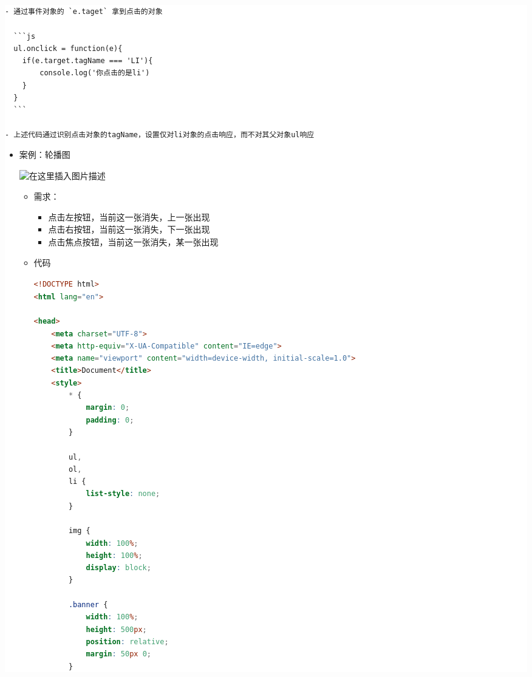     - 通过事件对象的 `e.taget` 拿到点击的对象

      ```js
      ul.onclick = function(e){
      	if(e.target.tagName === 'LI'){
      		console.log('你点击的是li')
      	}
      }
      ```

    - 上述代码通过识别点击对象的tagName，设置仅对li对象的点击响应，而不对其父对象ul响应

- 案例：轮播图

  ![在这里插入图片描述](https://img-blog.csdnimg.cn/82310e630c4e48bbb16ebb1464dba2fa.png)

  - 需求：

    - 点击左按钮，当前这一张消失，上一张出现
    - 点击右按钮，当前这一张消失，下一张出现
    - 点击焦点按钮，当前这一张消失，某一张出现

  - 代码

    ```html
    <!DOCTYPE html>
    <html lang="en">
    
    <head>
        <meta charset="UTF-8">
        <meta http-equiv="X-UA-Compatible" content="IE=edge">
        <meta name="viewport" content="width=device-width, initial-scale=1.0">
        <title>Document</title>
        <style>
            * {
                margin: 0;
                padding: 0;
            }
    
            ul,
            ol,
            li {
                list-style: none;
            }
    
            img {
                width: 100%;
                height: 100%;
                display: block;
            }
    
            .banner {
                width: 100%;
                height: 500px;
                position: relative;
                margin: 50px 0;
            }
    